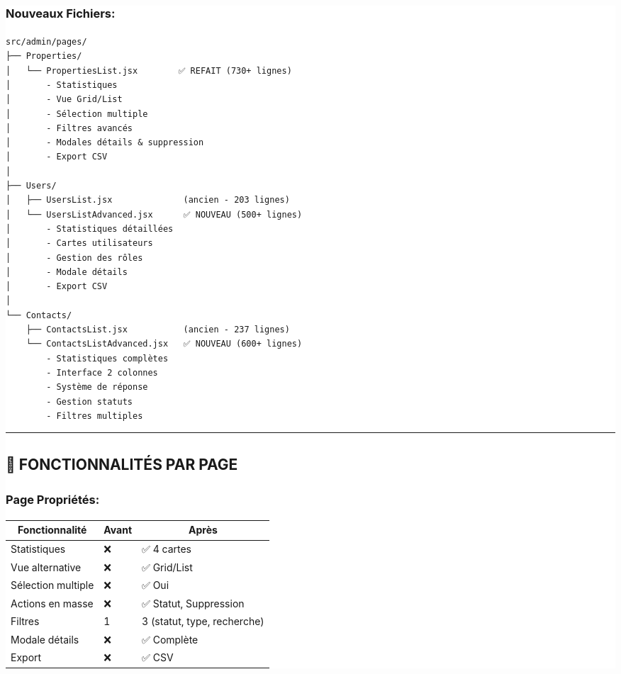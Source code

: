 ### Nouveaux Fichiers:
```
src/admin/pages/
├── Properties/
│   └── PropertiesList.jsx        ✅ REFAIT (730+ lignes)
│       - Statistiques
│       - Vue Grid/List
│       - Sélection multiple
│       - Filtres avancés
│       - Modales détails & suppression
│       - Export CSV
│
├── Users/
│   ├── UsersList.jsx              (ancien - 203 lignes)
│   └── UsersListAdvanced.jsx      ✅ NOUVEAU (500+ lignes)
│       - Statistiques détaillées
│       - Cartes utilisateurs
│       - Gestion des rôles
│       - Modale détails
│       - Export CSV
│
└── Contacts/
    ├── ContactsList.jsx           (ancien - 237 lignes)
    └── ContactsListAdvanced.jsx   ✅ NOUVEAU (600+ lignes)
        - Statistiques complètes
        - Interface 2 colonnes
        - Système de réponse
        - Gestion statuts
        - Filtres multiples
```

---

## 🚀 FONCTIONNALITÉS PAR PAGE

### Page Propriétés:
| Fonctionnalité | Avant | Après |
|---|---|---|
| Statistiques | ❌ | ✅ 4 cartes |
| Vue alternative | ❌ | ✅ Grid/List |
| Sélection multiple | ❌ | ✅ Oui |
| Actions en masse | ❌ | ✅ Statut, Suppression |
| Filtres | 1 | 3 (statut, type, recherche) |
| Modale détails | ❌ | ✅ Complète |
| Export | ❌ | ✅ CSV |

